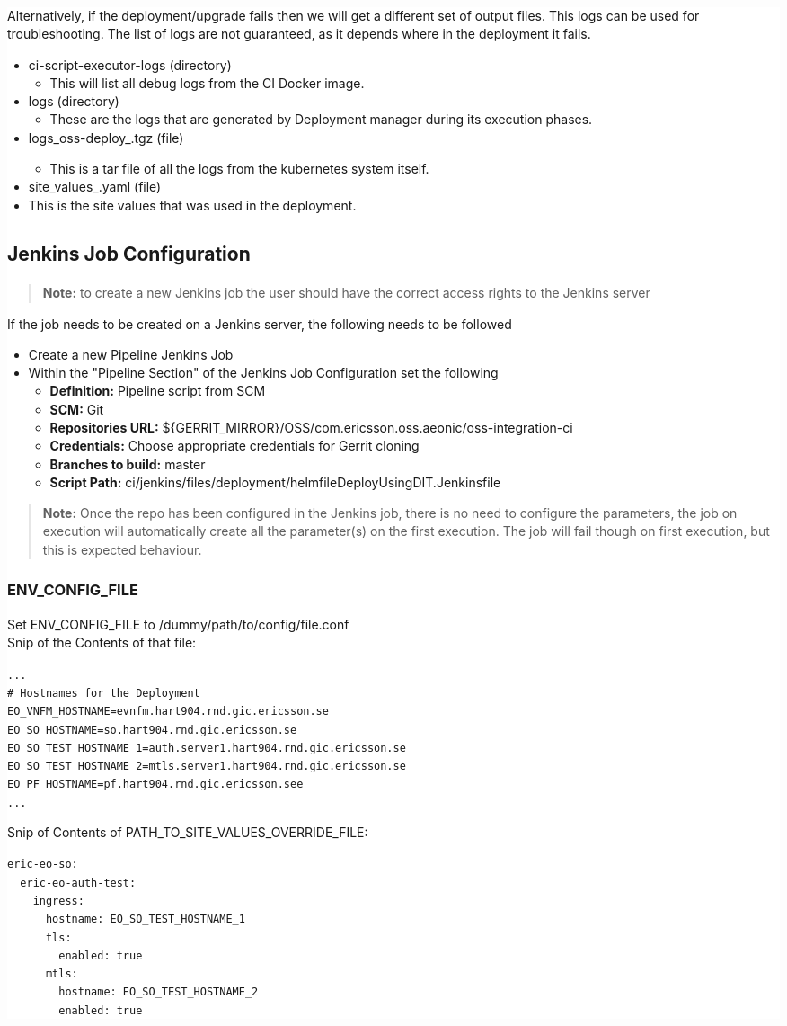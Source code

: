 Alternatively, if the deployment/upgrade fails then we will get a different set of output files. This logs can be used
for troubleshooting. The list of logs are not guaranteed, as it depends where in the deployment it fails.
- ci-script-executor-logs (directory)
  - This will list all debug logs from the CI Docker image.
- logs (directory)
  - These are the logs that are generated by Deployment manager during its execution phases.
- logs_oss-deploy_<TIMESTAMP>.tgz (file)
  - This is a tar file of all the logs from the kubernetes system itself.
-  site_values_<HELMFILE-VERSION>.yaml (file)
  - This is the site values that was used in the deployment.

## Jenkins Job Configuration

> **Note:** to create a new Jenkins job the user should have the correct access rights to the Jenkins server

If the job needs to be created on a Jenkins server, the following needs to be followed

- Create a new Pipeline Jenkins Job
- Within the "Pipeline Section" of the Jenkins Job Configuration set the following
    * **Definition:** Pipeline script from SCM
    * **SCM:** Git
    * **Repositories URL:** ${GERRIT_MIRROR}/OSS/com.ericsson.oss.aeonic/oss-integration-ci
    * **Credentials:** Choose appropriate credentials for Gerrit cloning
    * **Branches to build:** master
    * **Script Path:** ci/jenkins/files/deployment/helmfileDeployUsingDIT.Jenkinsfile
> **Note:** Once the repo has been configured in the Jenkins job, there is no need to configure the parameters, the job on execution
will automatically create all the parameter(s) on the first execution. The job will fail though on first execution, but this is expected behaviour.


### ENV_CONFIG_FILE

Set ENV_CONFIG_FILE to /dummy/path/to/config/file.conf<br>
Snip of the Contents of that file:
```
...
# Hostnames for the Deployment
EO_VNFM_HOSTNAME=evnfm.hart904.rnd.gic.ericsson.se
EO_SO_HOSTNAME=so.hart904.rnd.gic.ericsson.se
EO_SO_TEST_HOSTNAME_1=auth.server1.hart904.rnd.gic.ericsson.se
EO_SO_TEST_HOSTNAME_2=mtls.server1.hart904.rnd.gic.ericsson.se
EO_PF_HOSTNAME=pf.hart904.rnd.gic.ericsson.see
...
```

Snip of Contents of PATH_TO_SITE_VALUES_OVERRIDE_FILE:
```
eric-eo-so:
  eric-eo-auth-test:
    ingress:
      hostname: EO_SO_TEST_HOSTNAME_1
      tls:
        enabled: true
      mtls:
        hostname: EO_SO_TEST_HOSTNAME_2
        enabled: true
```
